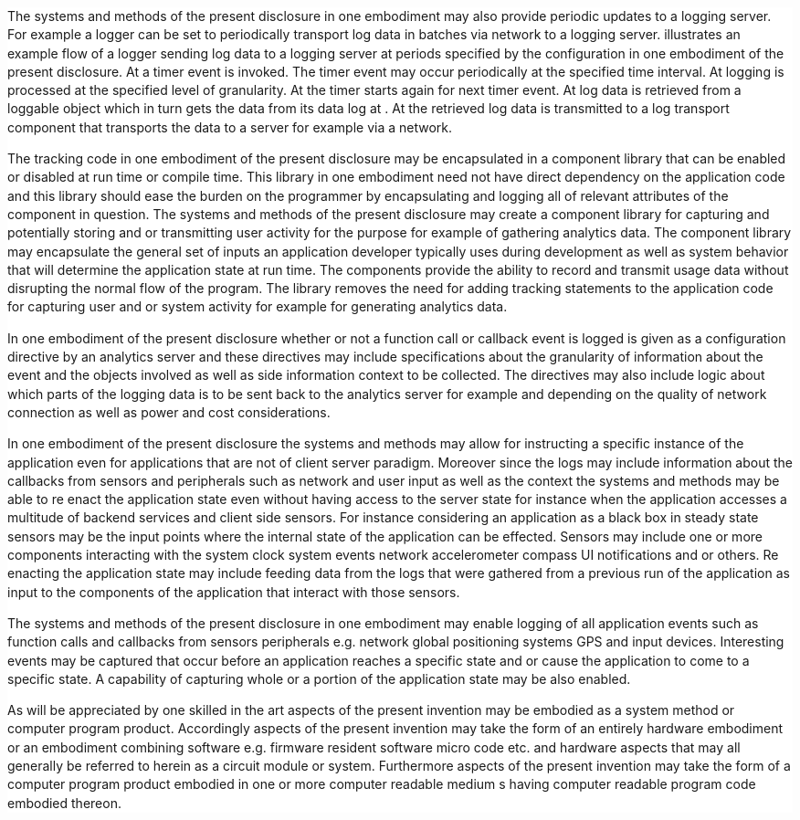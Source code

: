 The systems and methods of the present disclosure in one embodiment may also provide periodic updates to a logging server. For example a logger can be set to periodically transport log data in batches via network to a logging server. illustrates an example flow of a logger sending log data to a logging server at periods specified by the configuration in one embodiment of the present disclosure. At a timer event is invoked. The timer event may occur periodically at the specified time interval. At logging is processed at the specified level of granularity. At the timer starts again for next timer event. At log data is retrieved from a loggable object which in turn gets the data from its data log at . At the retrieved log data is transmitted to a log transport component that transports the data to a server for example via a network.

The tracking code in one embodiment of the present disclosure may be encapsulated in a component library that can be enabled or disabled at run time or compile time. This library in one embodiment need not have direct dependency on the application code and this library should ease the burden on the programmer by encapsulating and logging all of relevant attributes of the component in question. The systems and methods of the present disclosure may create a component library for capturing and potentially storing and or transmitting user activity for the purpose for example of gathering analytics data. The component library may encapsulate the general set of inputs an application developer typically uses during development as well as system behavior that will determine the application state at run time. The components provide the ability to record and transmit usage data without disrupting the normal flow of the program. The library removes the need for adding tracking statements to the application code for capturing user and or system activity for example for generating analytics data.

In one embodiment of the present disclosure whether or not a function call or callback event is logged is given as a configuration directive by an analytics server and these directives may include specifications about the granularity of information about the event and the objects involved as well as side information context to be collected. The directives may also include logic about which parts of the logging data is to be sent back to the analytics server for example and depending on the quality of network connection as well as power and cost considerations.

In one embodiment of the present disclosure the systems and methods may allow for instructing a specific instance of the application even for applications that are not of client server paradigm. Moreover since the logs may include information about the callbacks from sensors and peripherals such as network and user input as well as the context the systems and methods may be able to re enact the application state even without having access to the server state for instance when the application accesses a multitude of backend services and client side sensors. For instance considering an application as a black box in steady state sensors may be the input points where the internal state of the application can be effected. Sensors may include one or more components interacting with the system clock system events network accelerometer compass UI notifications and or others. Re enacting the application state may include feeding data from the logs that were gathered from a previous run of the application as input to the components of the application that interact with those sensors.

The systems and methods of the present disclosure in one embodiment may enable logging of all application events such as function calls and callbacks from sensors peripherals e.g. network global positioning systems GPS and input devices. Interesting events may be captured that occur before an application reaches a specific state and or cause the application to come to a specific state. A capability of capturing whole or a portion of the application state may be also enabled.

As will be appreciated by one skilled in the art aspects of the present invention may be embodied as a system method or computer program product. Accordingly aspects of the present invention may take the form of an entirely hardware embodiment or an embodiment combining software e.g. firmware resident software micro code etc. and hardware aspects that may all generally be referred to herein as a circuit module or system. Furthermore aspects of the present invention may take the form of a computer program product embodied in one or more computer readable medium s having computer readable program code embodied thereon.
